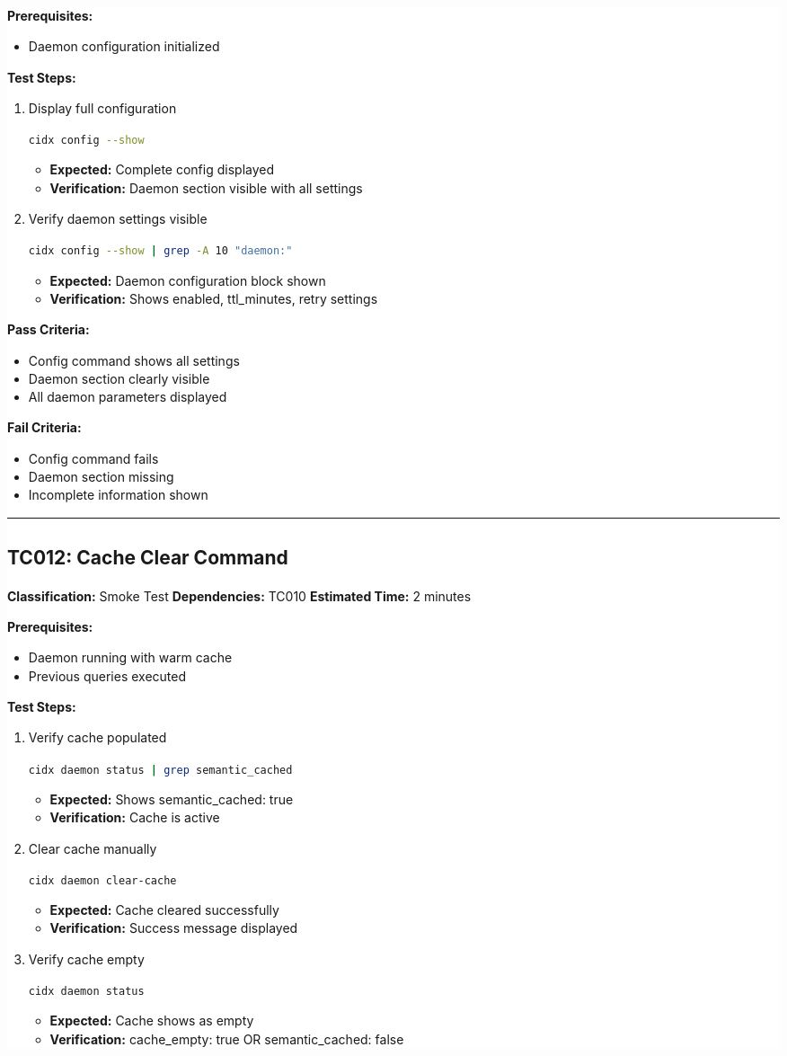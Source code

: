 **Prerequisites:**
- Daemon configuration initialized

**Test Steps:**
1. Display full configuration
   ```bash
   cidx config --show
   ```
   - **Expected:** Complete config displayed
   - **Verification:** Daemon section visible with all settings

2. Verify daemon settings visible
   ```bash
   cidx config --show | grep -A 10 "daemon:"
   ```
   - **Expected:** Daemon configuration block shown
   - **Verification:** Shows enabled, ttl_minutes, retry settings

**Pass Criteria:**
- Config command shows all settings
- Daemon section clearly visible
- All daemon parameters displayed

**Fail Criteria:**
- Config command fails
- Daemon section missing
- Incomplete information shown

---

## TC012: Cache Clear Command
**Classification:** Smoke Test
**Dependencies:** TC010
**Estimated Time:** 2 minutes

**Prerequisites:**
- Daemon running with warm cache
- Previous queries executed

**Test Steps:**
1. Verify cache populated
   ```bash
   cidx daemon status | grep semantic_cached
   ```
   - **Expected:** Shows semantic_cached: true
   - **Verification:** Cache is active

2. Clear cache manually
   ```bash
   cidx daemon clear-cache
   ```
   - **Expected:** Cache cleared successfully
   - **Verification:** Success message displayed

3. Verify cache empty
   ```bash
   cidx daemon status
   ```
   - **Expected:** Cache shows as empty
   - **Verification:** cache_empty: true OR semantic_cached: false
